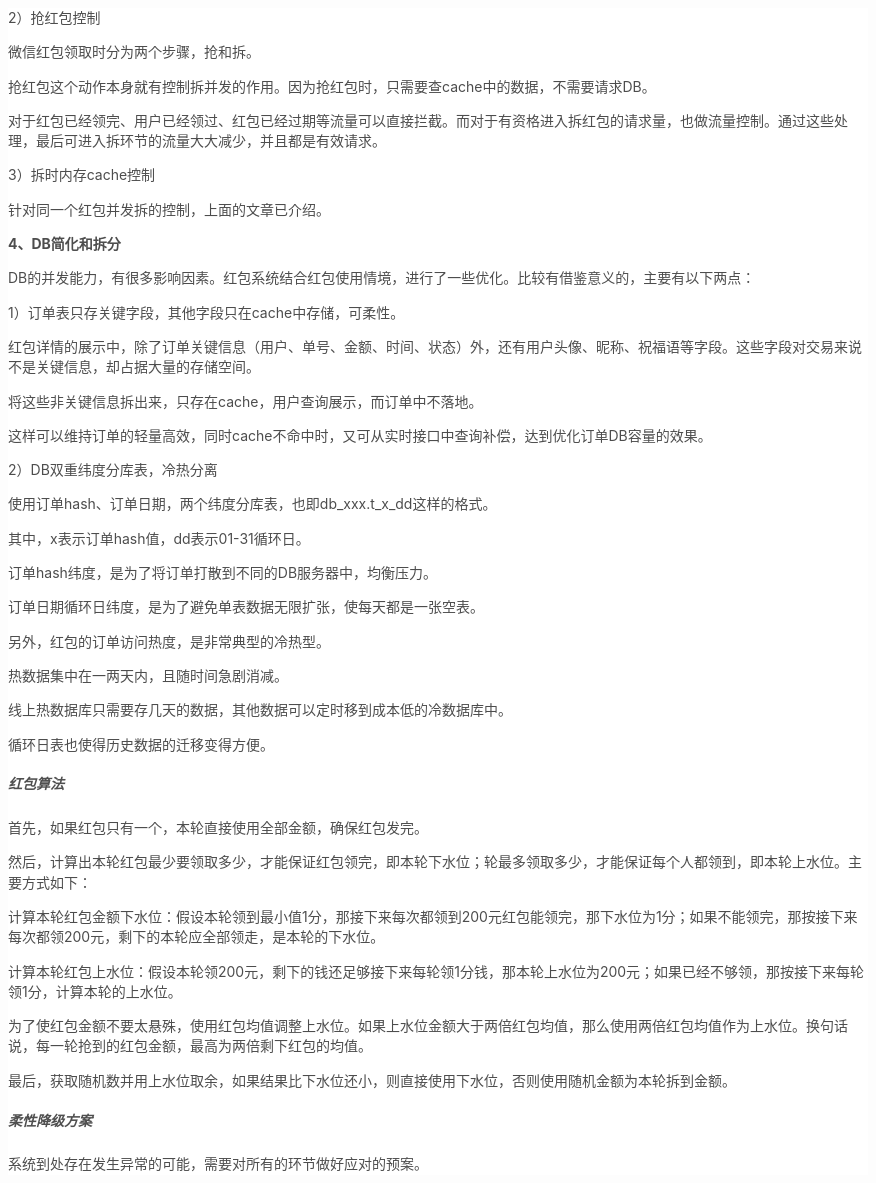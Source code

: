 <font style="color:rgb(77, 77, 77);">2）抢红包控制</font>

<font style="color:rgb(77, 77, 77);">微信红包领取时分为两个步骤，抢和拆。</font>

<font style="color:rgb(77, 77, 77);">抢红包这个动作本身就有控制拆并发的作用。因为抢红包时，只需要查cache中的数据，不需要请求DB。</font>

<font style="color:rgb(77, 77, 77);">对于红包已经领完、用户已经领过、红包已经过期等流量可以直接拦截。而对于有资格进入拆红包的请求量，也做流量控制。通过这些处理，最后可进入拆环节的流量大大减少，并且都是有效请求。</font>

<font style="color:rgb(77, 77, 77);">3）拆时内存cache控制</font>

<font style="color:rgb(77, 77, 77);">针对同一个红包并发拆的控制，上面的文章已介绍。</font>

**<font style="color:rgb(77, 77, 77);">4、DB简化和拆分</font>**

<font style="color:rgb(77, 77, 77);">DB的并发能力，有很多影响因素。红包系统结合红包使用情境，进行了一些优化。比较有借鉴意义的，主要有以下两点：</font>

<font style="color:rgb(77, 77, 77);">1）订单表只存关键字段，其他字段只在cache中存储，可柔性。</font>

<font style="color:rgb(77, 77, 77);">红包详情的展示中，除了订单关键信息（用户、单号、金额、时间、状态）外，还有用户头像、昵称、祝福语等字段。这些字段对交易来说不是关键信息，却占据大量的存储空间。</font>

<font style="color:rgb(77, 77, 77);">将这些非关键信息拆出来，只存在cache，用户查询展示，而订单中不落地。</font>

<font style="color:rgb(77, 77, 77);">这样可以维持订单的轻量高效，同时cache不命中时，又可从实时接口中查询补偿，达到优化订单DB容量的效果。</font>

<font style="color:rgb(77, 77, 77);">2）DB双重纬度分库表，冷热分离</font>

<font style="color:rgb(77, 77, 77);">使用订单hash、订单日期，两个纬度分库表，也即db_xxx.t_x_dd这样的格式。</font>

<font style="color:rgb(77, 77, 77);">其中，x表示订单hash值，dd表示01-31循环日。</font>

<font style="color:rgb(77, 77, 77);">订单hash纬度，是为了将订单打散到不同的DB服务器中，均衡压力。</font>

<font style="color:rgb(77, 77, 77);">订单日期循环日纬度，是为了避免单表数据无限扩张，使每天都是一张空表。</font>

<font style="color:rgb(77, 77, 77);">另外，红包的订单访问热度，是非常典型的冷热型。</font>

<font style="color:rgb(77, 77, 77);">热数据集中在一两天内，且随时间急剧消减。</font>

<font style="color:rgb(77, 77, 77);">线上热数据库只需要存几天的数据，其他数据可以定时移到成本低的冷数据库中。</font>

<font style="color:rgb(77, 77, 77);">循环日表也使得历史数据的迁移变得方便。</font>

##### **<font style="color:rgb(79, 79, 79);">红包算法</font>**
<font style="color:rgb(77, 77, 77);">首先，如果红包只有一个，本轮直接使用全部金额，确保红包发完。</font>

<font style="color:rgb(77, 77, 77);">然后，计算出本轮红包最少要领取多少，才能保证红包领完，即本轮下水位；轮最多领取多少，才能保证每个人都领到，即本轮上水位。主要方式如下：</font>

<font style="color:rgb(77, 77, 77);">计算本轮红包金额下水位：假设本轮领到最小值1分，那接下来每次都领到200元红包能领完，那下水位为1分；如果不能领完，那按接下来每次都领200元，剩下的本轮应全部领走，是本轮的下水位。</font>

<font style="color:rgb(77, 77, 77);">计算本轮红包上水位：假设本轮领200元，剩下的钱还足够接下来每轮领1分钱，那本轮上水位为200元；如果已经不够领，那按接下来每轮领1分，计算本轮的上水位。</font>

<font style="color:rgb(77, 77, 77);">为了使红包金额不要太悬殊，使用红包均值调整上水位。如果上水位金额大于两倍红包均值，那么使用两倍红包均值作为上水位。换句话说，每一轮抢到的红包金额，最高为两倍剩下红包的均值。</font>

<font style="color:rgb(77, 77, 77);">最后，获取随机数并用上水位取余，如果结果比下水位还小，则直接使用下水位，否则使用随机金额为本轮拆到金额。</font>

##### **<font style="color:rgb(79, 79, 79);">柔性降级方案</font>**
<font style="color:rgb(77, 77, 77);">系统到处存在发生异常的可能，需要对所有的环节做好应对的预案。</font>
